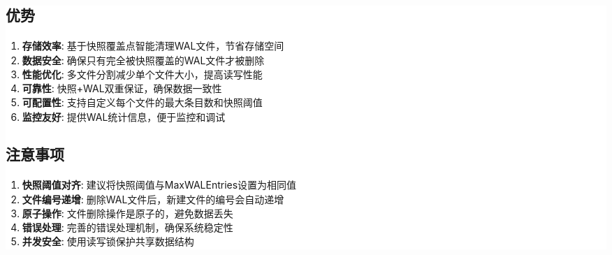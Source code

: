 ## 优势

1. **存储效率**: 基于快照覆盖点智能清理WAL文件，节省存储空间
2. **数据安全**: 确保只有完全被快照覆盖的WAL文件才被删除
3. **性能优化**: 多文件分割减少单个文件大小，提高读写性能
4. **可靠性**: 快照+WAL双重保证，确保数据一致性
5. **可配置性**: 支持自定义每个文件的最大条目数和快照阈值
6. **监控友好**: 提供WAL统计信息，便于监控和调试

## 注意事项

1. **快照阈值对齐**: 建议将快照阈值与MaxWALEntries设置为相同值
2. **文件编号递增**: 删除WAL文件后，新建文件的编号会自动递增
3. **原子操作**: 文件删除操作是原子的，避免数据丢失
4. **错误处理**: 完善的错误处理机制，确保系统稳定性
5. **并发安全**: 使用读写锁保护共享数据结构 
